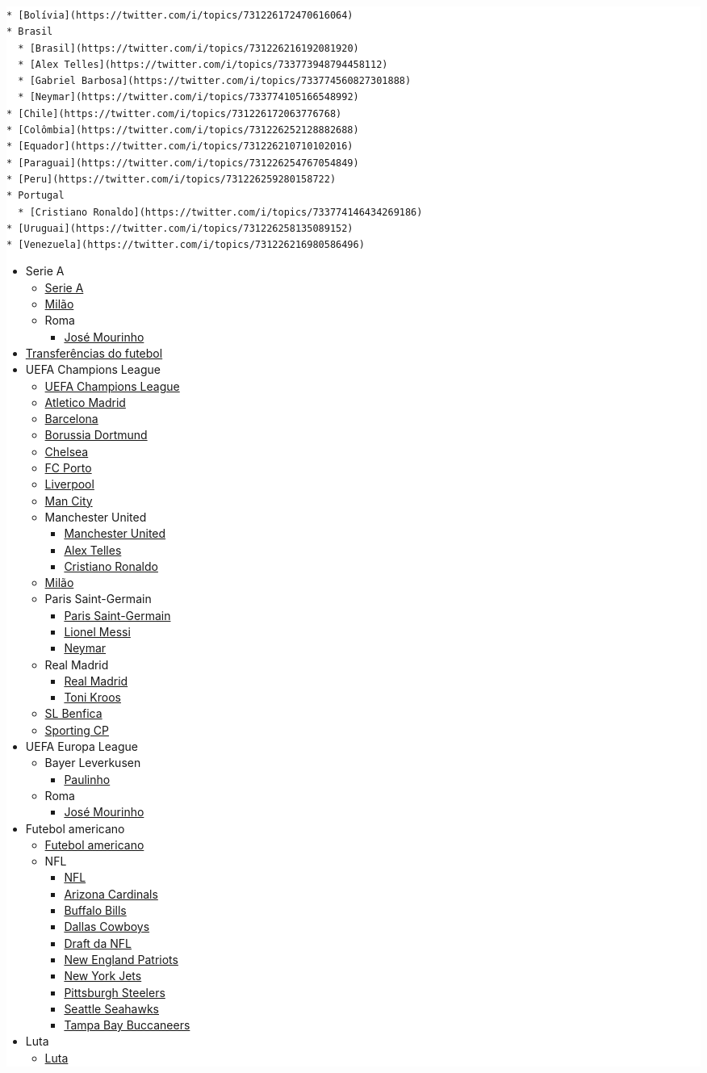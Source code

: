     * [Bolívia](https://twitter.com/i/topics/731226172470616064)
    * Brasil
      * [Brasil](https://twitter.com/i/topics/731226216192081920)
      * [Alex Telles](https://twitter.com/i/topics/733773948794458112)
      * [Gabriel Barbosa](https://twitter.com/i/topics/733774560827301888)
      * [Neymar](https://twitter.com/i/topics/733774105166548992)
    * [Chile](https://twitter.com/i/topics/731226172063776768)
    * [Colômbia](https://twitter.com/i/topics/731226252128882688)
    * [Equador](https://twitter.com/i/topics/731226210710102016)
    * [Paraguai](https://twitter.com/i/topics/731226254767054849)
    * [Peru](https://twitter.com/i/topics/731226259280158722)
    * Portugal
      * [Cristiano Ronaldo](https://twitter.com/i/topics/733774146434269186)
    * [Uruguai](https://twitter.com/i/topics/731226258135089152)
    * [Venezuela](https://twitter.com/i/topics/731226216980586496)
  * Serie A
    * [Serie A](https://twitter.com/i/topics/733756520261767169)
    * [Milão](https://twitter.com/i/topics/731226162496593920)
    * Roma
      * [José Mourinho](https://twitter.com/i/topics/733774577839439872)
  * [Transferências do futebol](https://twitter.com/i/topics/1294019337066438657)
  * UEFA Champions League
    * [UEFA Champions League](https://twitter.com/i/topics/733756536875454464)
    * [Atletico Madrid](https://twitter.com/i/topics/731226217395818496)
    * [Barcelona](https://twitter.com/i/topics/731226255836598272)
    * [Borussia Dortmund](https://twitter.com/i/topics/731226218155016192)
    * [Chelsea](https://twitter.com/i/topics/731226204225708033)
    * [FC Porto](https://twitter.com/i/topics/731226245392801792)
    * [Liverpool](https://twitter.com/i/topics/731226219002265600)
    * [Man City](https://twitter.com/i/topics/731226203856637952)
    * Manchester United
      * [Manchester United](https://twitter.com/i/topics/731226183572934657)
      * [Alex Telles](https://twitter.com/i/topics/733773948794458112)
      * [Cristiano Ronaldo](https://twitter.com/i/topics/733774146434269186)
    * [Milão](https://twitter.com/i/topics/731226162496593920)
    * Paris Saint-Germain
      * [Paris Saint-Germain](https://twitter.com/i/topics/731226166627966976)
      * [Lionel Messi](https://twitter.com/i/topics/733774222305038337)
      * [Neymar](https://twitter.com/i/topics/733774105166548992)
    * Real Madrid
      * [Real Madrid](https://twitter.com/i/topics/731226239898259457)
      * [Toni Kroos](https://twitter.com/i/topics/733774448533233665)
    * [SL Benfica](https://twitter.com/i/topics/731226171661115392)
    * [Sporting CP](https://twitter.com/i/topics/731226229802569728)
  * UEFA Europa League
    * Bayer Leverkusen
      * [Paulinho](https://twitter.com/i/topics/879231792997253121)
    * Roma
      * [José Mourinho](https://twitter.com/i/topics/733774577839439872)
* Futebol americano
  * [Futebol americano](https://twitter.com/i/topics/689566306014617600)
  * NFL
    * [NFL](https://twitter.com/i/topics/689566314835259392)
    * [Arizona Cardinals](https://twitter.com/i/topics/689566306203398145)
    * [Buffalo Bills](https://twitter.com/i/topics/689566314562609153)
    * [Dallas Cowboys](https://twitter.com/i/topics/689566298049683458)
    * [Draft da NFL](https://twitter.com/i/topics/1373999048424759299)
    * [New England Patriots](https://twitter.com/i/topics/689566319029555200)
    * [New York Jets](https://twitter.com/i/topics/689566305741967360)
    * [Pittsburgh Steelers](https://twitter.com/i/topics/689566306027188224)
    * [Seattle Seahawks](https://twitter.com/i/topics/689566315669905408)
    * [Tampa Bay Buccaneers](https://twitter.com/i/topics/689566297638580224)
* Luta
  * [Luta](https://twitter.com/i/topics/1047520229192912896)